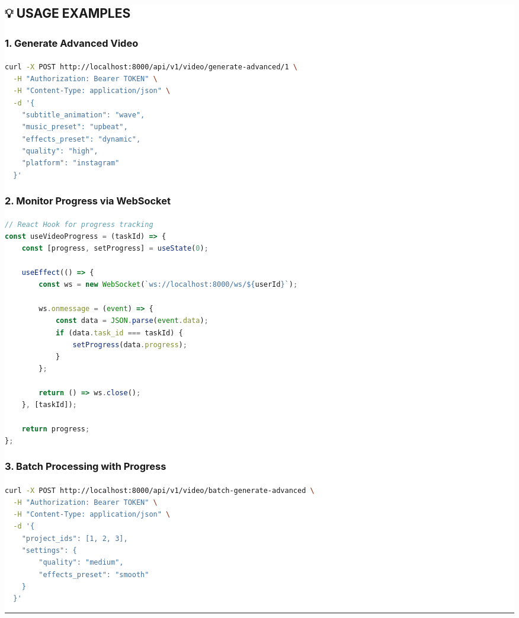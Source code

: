 ## 💡 USAGE EXAMPLES

### 1. **Generate Advanced Video**
```bash
curl -X POST http://localhost:8000/api/v1/video/generate-advanced/1 \
  -H "Authorization: Bearer TOKEN" \
  -H "Content-Type: application/json" \
  -d '{
    "subtitle_animation": "wave",
    "music_preset": "upbeat",
    "effects_preset": "dynamic",
    "quality": "high",
    "platform": "instagram"
  }'
```

### 2. **Monitor Progress via WebSocket**
```javascript
// React Hook for progress tracking
const useVideoProgress = (taskId) => {
    const [progress, setProgress] = useState(0);
    
    useEffect(() => {
        const ws = new WebSocket(`ws://localhost:8000/ws/${userId}`);
        
        ws.onmessage = (event) => {
            const data = JSON.parse(event.data);
            if (data.task_id === taskId) {
                setProgress(data.progress);
            }
        };
        
        return () => ws.close();
    }, [taskId]);
    
    return progress;
};
```

### 3. **Batch Processing with Progress**
```bash
curl -X POST http://localhost:8000/api/v1/video/batch-generate-advanced \
  -H "Authorization: Bearer TOKEN" \
  -H "Content-Type: application/json" \
  -d '{
    "project_ids": [1, 2, 3],
    "settings": {
        "quality": "medium",
        "effects_preset": "smooth"
    }
  }'
```

---